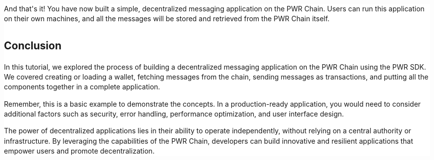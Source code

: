And that's it! You have now built a simple, decentralized messaging application on the PWR Chain. Users can run this application on their own machines, and all the messages will be stored and retrieved from the PWR Chain itself.

## Conclusion

In this tutorial, we explored the process of building a decentralized messaging application on the PWR Chain using the PWR SDK. We covered creating or loading a wallet, fetching messages from the chain, sending messages as transactions, and putting all the components together in a complete application.

Remember, this is a basic example to demonstrate the concepts. In a production-ready application, you would need to consider additional factors such as security, error handling, performance optimization, and user interface design.

The power of decentralized applications lies in their ability to operate independently, without relying on a central authority or infrastructure. By leveraging the capabilities of the PWR Chain, developers can build innovative and resilient applications that empower users and promote decentralization.
